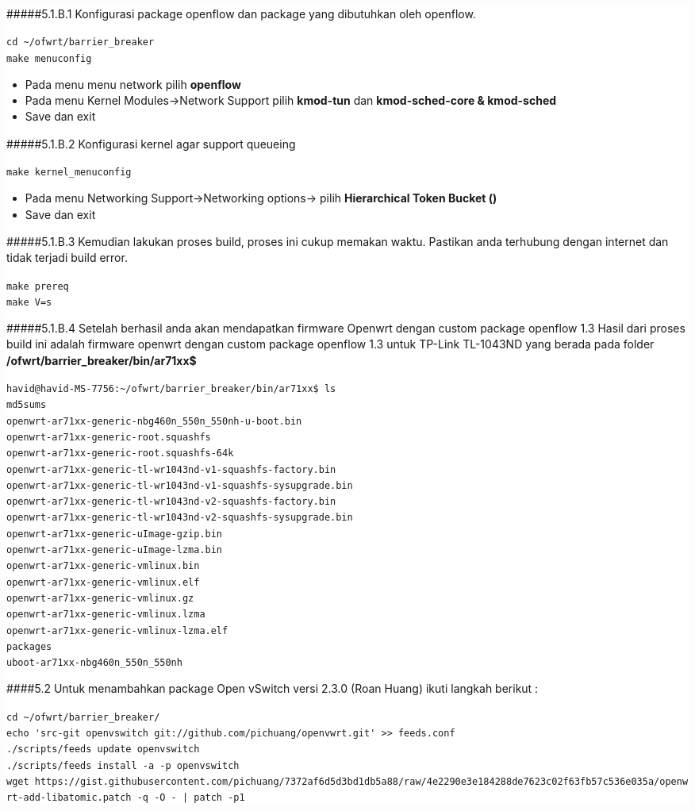 #####5.1.B.1 Konfigurasi package openflow dan package yang dibutuhkan oleh openflow.

```
cd ~/ofwrt/barrier_breaker
make menuconfig
```

* Pada menu menu network pilih **openflow**
* Pada menu Kernel Modules->Network Support pilih **kmod-tun** dan **kmod-sched-core & kmod-sched**
* Save dan exit

#####5.1.B.2 Konfigurasi kernel agar support queueing

```
make kernel_menuconfig
```
* Pada menu Networking Support->Networking options-> pilih **Hierarchical Token Bucket ()**
* Save dan exit

#####5.1.B.3 Kemudian lakukan proses build, proses ini cukup memakan waktu. Pastikan anda terhubung dengan internet dan tidak terjadi build error.

```
make prereq
make V=s
```

#####5.1.B.4 Setelah berhasil anda akan mendapatkan firmware Openwrt dengan custom package openflow 1.3
Hasil dari proses build ini adalah firmware openwrt dengan custom package openflow 1.3 untuk TP-Link TL-1043ND yang berada pada folder  **/ofwrt/barrier_breaker/bin/ar71xx$**

```
havid@havid-MS-7756:~/ofwrt/barrier_breaker/bin/ar71xx$ ls
md5sums
openwrt-ar71xx-generic-nbg460n_550n_550nh-u-boot.bin
openwrt-ar71xx-generic-root.squashfs
openwrt-ar71xx-generic-root.squashfs-64k
openwrt-ar71xx-generic-tl-wr1043nd-v1-squashfs-factory.bin
openwrt-ar71xx-generic-tl-wr1043nd-v1-squashfs-sysupgrade.bin
openwrt-ar71xx-generic-tl-wr1043nd-v2-squashfs-factory.bin
openwrt-ar71xx-generic-tl-wr1043nd-v2-squashfs-sysupgrade.bin
openwrt-ar71xx-generic-uImage-gzip.bin
openwrt-ar71xx-generic-uImage-lzma.bin
openwrt-ar71xx-generic-vmlinux.bin
openwrt-ar71xx-generic-vmlinux.elf
openwrt-ar71xx-generic-vmlinux.gz
openwrt-ar71xx-generic-vmlinux.lzma
openwrt-ar71xx-generic-vmlinux-lzma.elf
packages
uboot-ar71xx-nbg460n_550n_550nh
```

####5.2 Untuk menambahkan package Open vSwitch versi 2.3.0 (Roan Huang) ikuti langkah berikut :

```
cd ~/ofwrt/barrier_breaker/
echo 'src-git openvswitch git://github.com/pichuang/openvwrt.git' >> feeds.conf
./scripts/feeds update openvswitch
./scripts/feeds install -a -p openvswitch
wget https://gist.githubusercontent.com/pichuang/7372af6d5d3bd1db5a88/raw/4e2290e3e184288de7623c02f63fb57c536e035a/openwrt-add-libatomic.patch -q -O - | patch -p1
```
